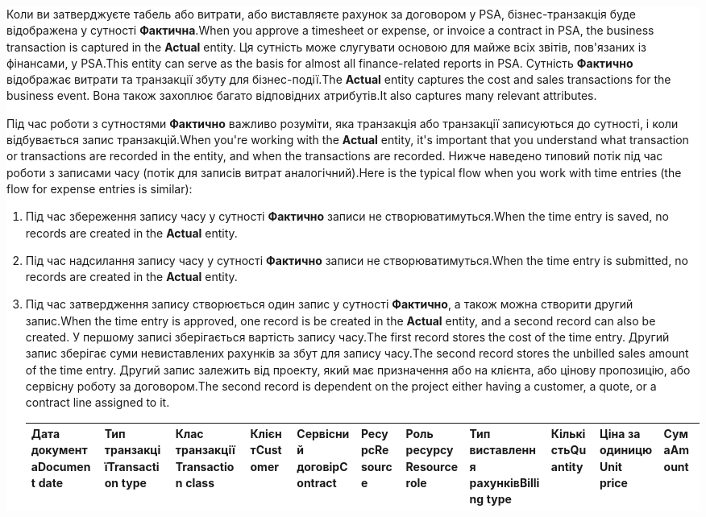 <span data-ttu-id="6bde8-174">Коли ви затверджуєте табель або витрати, або виставляєте рахунок за договором у PSA, бізнес-транзакція буде відображена у сутності **Фактична**.</span><span class="sxs-lookup"><span data-stu-id="6bde8-174">When you approve a timesheet or expense, or invoice a contract in PSA, the business transaction is captured in the **Actual** entity.</span></span> <span data-ttu-id="6bde8-175">Ця сутність може слугувати основою для майже всіх звітів, пов'язаних із фінансами, у PSA.</span><span class="sxs-lookup"><span data-stu-id="6bde8-175">This entity can serve as the basis for almost all finance-related reports in PSA.</span></span> <span data-ttu-id="6bde8-176">Сутність **Фактично** відображає витрати та транзакції збуту для бізнес-події.</span><span class="sxs-lookup"><span data-stu-id="6bde8-176">The **Actual** entity captures the cost and sales transactions for the business event.</span></span> <span data-ttu-id="6bde8-177">Вона також захоплює багато відповідних атрибутів.</span><span class="sxs-lookup"><span data-stu-id="6bde8-177">It also captures many relevant attributes.</span></span>

<span data-ttu-id="6bde8-178">Під час роботи з сутностями **Фактично** важливо розуміти, яка транзакція або транзакції записуються до сутності, і коли відбувається запис транзакцій.</span><span class="sxs-lookup"><span data-stu-id="6bde8-178">When you're working with the **Actual** entity, it's important that you understand what transaction or transactions are recorded in the entity, and when the transactions are recorded.</span></span> <span data-ttu-id="6bde8-179">Нижче наведено типовий потік під час роботи з записами часу (потік для записів витрат аналогічний).</span><span class="sxs-lookup"><span data-stu-id="6bde8-179">Here is the typical flow when you work with time entries (the flow for expense entries is similar):</span></span>

1. <span data-ttu-id="6bde8-180">Під час збереження запису часу у сутності **Фактично** записи не створюватимуться.</span><span class="sxs-lookup"><span data-stu-id="6bde8-180">When the time entry is saved, no records are created in the **Actual** entity.</span></span>
2. <span data-ttu-id="6bde8-181">Під час надсилання запису часу у сутності **Фактично** записи не створюватимуться.</span><span class="sxs-lookup"><span data-stu-id="6bde8-181">When the time entry is submitted, no records are created in the **Actual** entity.</span></span>
3. <span data-ttu-id="6bde8-182">Під час затвердження запису створюється один запис у сутності **Фактично**, а також можна створити другий запис.</span><span class="sxs-lookup"><span data-stu-id="6bde8-182">When the time entry is approved, one record is be created in the **Actual** entity, and a second record can also be created.</span></span> <span data-ttu-id="6bde8-183">У першому записі зберігається вартість запису часу.</span><span class="sxs-lookup"><span data-stu-id="6bde8-183">The first record stores the cost of the time entry.</span></span> <span data-ttu-id="6bde8-184">Другий запис зберігає суми невиставлених рахунків за збут для запису часу.</span><span class="sxs-lookup"><span data-stu-id="6bde8-184">The second record stores the unbilled sales amount of the time entry.</span></span> <span data-ttu-id="6bde8-185">Другий запис залежить від проекту, який має призначення або на клієнта, або цінову пропозицію, або сервісну роботу за договором.</span><span class="sxs-lookup"><span data-stu-id="6bde8-185">The second record is dependent on the project either having a customer, a quote, or a contract line assigned to it.</span></span>

    | <span data-ttu-id="6bde8-186">Дата документа</span><span class="sxs-lookup"><span data-stu-id="6bde8-186">Document date</span></span> | <span data-ttu-id="6bde8-187">Тип транзакції</span><span class="sxs-lookup"><span data-stu-id="6bde8-187">Transaction type</span></span> | <span data-ttu-id="6bde8-188">Клас транзакції</span><span class="sxs-lookup"><span data-stu-id="6bde8-188">Transaction class</span></span> | <span data-ttu-id="6bde8-189">Клієнт</span><span class="sxs-lookup"><span data-stu-id="6bde8-189">Customer</span></span>         | <span data-ttu-id="6bde8-190">Сервісний договір</span><span class="sxs-lookup"><span data-stu-id="6bde8-190">Contract</span></span>   | <span data-ttu-id="6bde8-191">Ресурс</span><span class="sxs-lookup"><span data-stu-id="6bde8-191">Resource</span></span>     | <span data-ttu-id="6bde8-192">Роль ресурсу</span><span class="sxs-lookup"><span data-stu-id="6bde8-192">Resource role</span></span> | <span data-ttu-id="6bde8-193">Тип виставлення рахунків</span><span class="sxs-lookup"><span data-stu-id="6bde8-193">Billing type</span></span> | <span data-ttu-id="6bde8-194">Кількість</span><span class="sxs-lookup"><span data-stu-id="6bde8-194">Quantity</span></span> | <span data-ttu-id="6bde8-195">Ціна за одиницю</span><span class="sxs-lookup"><span data-stu-id="6bde8-195">Unit price</span></span> | <span data-ttu-id="6bde8-196">Сума</span><span class="sxs-lookup"><span data-stu-id="6bde8-196">Amount</span></span> |
    |---------------|------------------|-------------------|------------------|------------|--------------|---------------|--------------|----------|------------|--------|